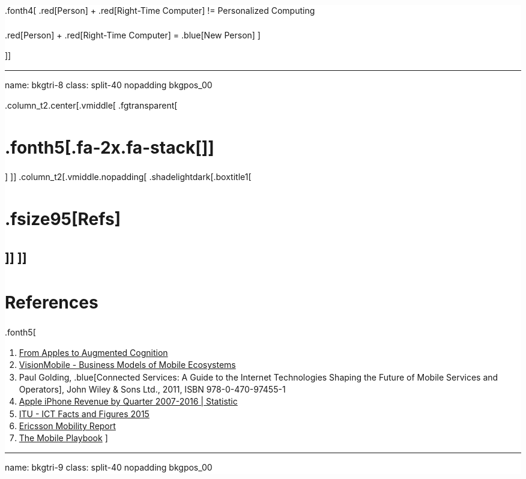 




.fonth4[
.red[Person] + .red[Right-Time Computer] != Personalized Computing <br/><br/>
.red[Person] + .red[Right-Time Computer] = .blue[New Person]
]


]]


---
name: bkgtri-8
class: split-40 nopadding bkgpos_00


.column_t2.center[.vmiddle[
.fgtransparent[
# .fonth5[.fa-2x.fa-stack[<i class="fa fa-mixcloud fa-stack-2x fa-rotate-270"></i><i class="fa fa-code-fork fa-stack-2x fa-rotate-90"></i>]]
]
]]
.column_t2[.vmiddle.nopadding[
.shadelightdark[.boxtitle1[
### 
# .fsize95[Refs]

### 
### 
#### 
#### 
]]
]]
---
# References

.fonth5[
1. [From Apples to Augmented Cognition](http://www.slideshare.net/pgolding/from-apples-to-augmented-cognition-current-and-future-trends-in-mobile)
1. [VisionMobile - Business Models of Mobile Ecosystems](http://www.slideshare.net/andreasc/vision-mobile-digital-winners)
1. Paul Golding, .blue[Connected Services: A Guide to the Internet Technologies Shaping the Future of Mobile Services and Operators], John Wiley & Sons Ltd., 2011, ISBN 978-0-470-97455-1
1. [Apple iPhone Revenue by Quarter 2007-2016 | Statistic](http://www.statista.com/statistics/263402/apples-iphone-revenue-since-3rd-quarter-2007/)
1. [ITU - ICT Facts and Figures 2015](http://www.itu.int/en/ITU-D/Statistics/Documents/facts/ICTFactsFigures2015.pdf)
1. [Ericsson Mobility Report](http://www.ericsson.com/mobility-report)
1. [The Mobile Playbook](http://www.themobileplaybook.com/en-us/)
]
---
name: bkgtri-9
class: split-40 nopadding bkgpos_00
